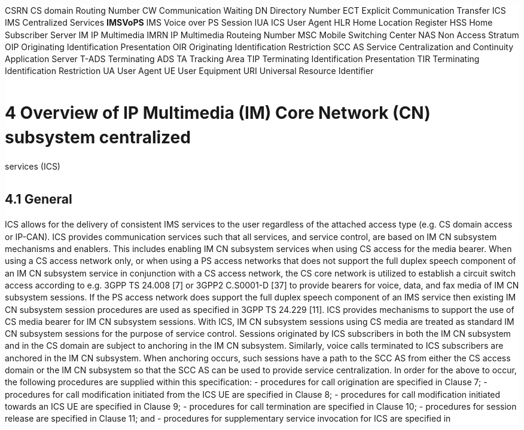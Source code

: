 CSRN CS domain Routing Number
CW Communication Waiting
DN Directory Number
ECT Explicit Communication Transfer
ICS IMS Centralized Services
**IMSVoPS** IMS Voice over PS Session
IUA ICS User Agent
HLR Home Location Register
HSS Home Subscriber Server
IM IP Multimedia
IMRN IP Multimedia Routeing Number
MSC Mobile Switching Center
NAS Non Access Stratum
OIP Originating Identification Presentation
OIR Originating Identification Restriction
SCC AS Service Centralization and Continuity Application Server
T-ADS Terminating ADS
TA Tracking Area
TIP Terminating Identification Presentation
TIR Terminating Identification Restriction
UA User Agent
UE User Equipment
URI Universal Resource Identifier
# 4 Overview of IP Multimedia (IM) Core Network (CN) subsystem centralized
services (ICS)
## 4.1 General
ICS allows for the delivery of consistent IMS services to the user regardless
of the attached access type (e.g. CS domain access or IP-CAN). ICS provides
communication services such that all services, and service control, are based
on IM CN subsystem mechanisms and enablers. This includes enabling IM CN
subsystem services when using CS access for the media bearer.
When using a CS access network only, or when using a PS access networks that
does not support the full duplex speech component of an IM CN subsystem
service in conjunction with a CS access network, the CS core network is
utilized to establish a circuit switch access according to e.g. 3GPP TS 24.008
[7] or 3GPP2 C.S0001-D [37] to provide bearers for voice, data, and fax media
of IM CN subsystem sessions.
If the PS access network does support the full duplex speech component of an
IMS service then existing IM CN subsystem session procedures are used as
specified in 3GPP TS 24.229 [11].
ICS provides mechanisms to support the use of CS media bearer for IM CN
subsystem sessions. With ICS, IM CN subsystem sessions using CS media are
treated as standard IM CN subsystem sessions for the purpose of service
control.
Sessions originated by ICS subscribers in both the IM CN subsystem and in the
CS domain are subject to anchoring in the IM CN subsystem. Similarly, voice
calls terminated to ICS subscribers are anchored in the IM CN subsystem. When
anchoring occurs, such sessions have a path to the SCC AS from either the CS
access domain or the IM CN subsystem so that the SCC AS can be used to provide
service centralization.
In order for the above to occur, the following procedures are supplied within
this specification:
\- procedures for call origination are specified in Clause 7;
\- procedures for call modification initiated from the ICS UE are specified in
Clause 8;
\- procedures for call modification initiated towards an ICS UE are specified
in Clause 9;
\- procedures for call termination are specified in Clause 10;
\- procedures for session release are specified in Clause 11; and
\- procedures for supplementary service invocation for ICS are specified in